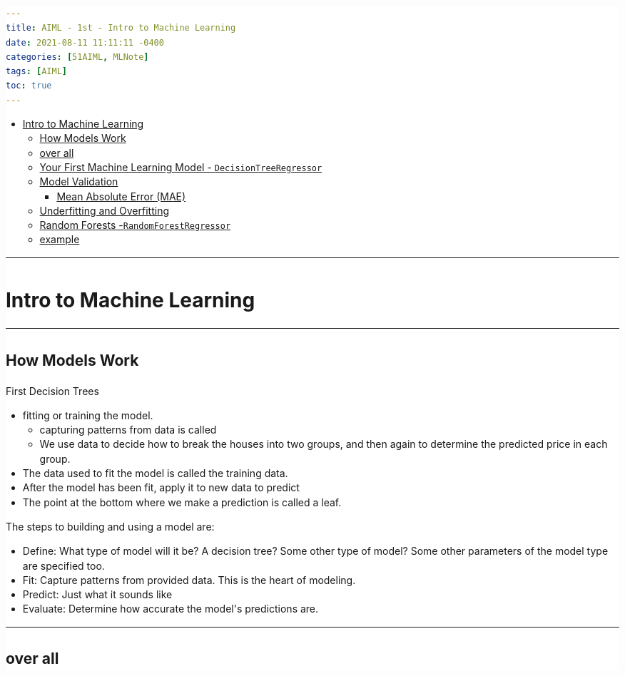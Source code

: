 ```yaml
---
title: AIML - 1st - Intro to Machine Learning
date: 2021-08-11 11:11:11 -0400
categories: [51AIML, MLNote]
tags: [AIML]
toc: true
---
```


- [Intro to Machine Learning](#intro-to-machine-learning)
  - [How Models Work](#how-models-work)
  - [over all](#over-all)
  - [Your First Machine Learning Model - `DecisionTreeRegressor`](#your-first-machine-learning-model---decisiontreeregressor)
  - [Model Validation](#model-validation)
    - [Mean Absolute Error (MAE)](#mean-absolute-error-mae)
  - [Underfitting and Overfitting](#underfitting-and-overfitting)
  - [Random Forests -`RandomForestRegressor`](#random-forests--randomforestregressor)
  - [example](#example)


---

# Intro to Machine Learning

---

## How Models Work

First Decision Trees
- fitting or training the model.
  - capturing patterns from data is called
  - We use data to decide how to break the houses into two groups, and then again to determine the predicted price in each group.
- The data used to fit the model is called the training data.
- After the model has been fit, apply it to new data to predict
- The point at the bottom where we make a prediction is called a leaf.


The steps to building and using a model are:
- Define: What type of model will it be? A decision tree? Some other type of model? Some other parameters of the model type are specified too.
- Fit: Capture patterns from provided data. This is the heart of modeling.
- Predict: Just what it sounds like
- Evaluate: Determine how accurate the model's predictions are.


---

## over all
